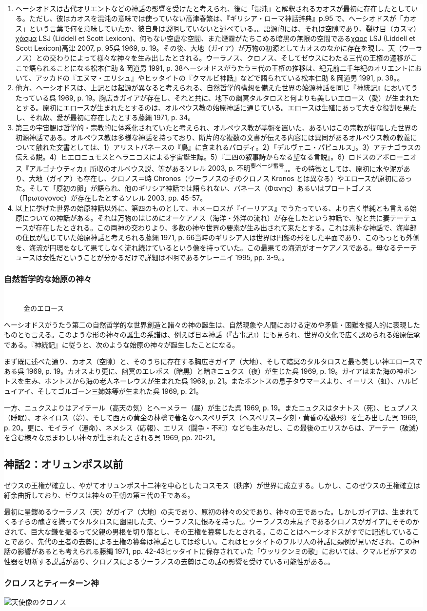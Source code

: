 1. ヘーシオドスは古代オリエントなどの神話の影響を受けたと考えられ、後に「混沌」と解釈されるカオスが最初に存在したとしている。ただし、彼はカオスを混沌の意味では使っていない<span class="footnote">高津春繁は、『ギリシア・ローマ神話辞典』p.95 で、ヘーシオドスが「カオス」という言葉で何を意味していたか、彼自身は説明していないと述べている。</span>。語源的には、それは空隙であり、裂け目（カスマ）<span class="footnote">[χάσμα](https://www.perseus.tufts.edu/hopper/text?doc=Perseus:text:1999.04.0057:entry=xa/sma) LSJ (Liddell et Scott Lexicon)</span>、何もない空虚な空間、また煙霧がたちこめる暗黒の無限の空間である<span class="footnote">[χάος](https://www.perseus.tufts.edu/hopper/text?doc=Perseus:text:1999.04.0057:entry=xa/os1) LSJ (Liddell et Scott Lexicon)</span><span class="footnote">高津 2007, p.&nbsp;95</span><span class="footnote">呉 1969, p.&nbsp;19</span>。その後、大地（ガイア）が万物の初源としてカオスのなかに存在を現し、天（ウーラノス）との交わりによって様々な神々を生み出したとされる。ウーラノス、クロノス、そしてゼウスにわたる三代の王権の遷移がここで語られることになる<span class="footnote">松本仁助 &amp; 岡道男 1991, p.&nbsp;38</span><span class="footnote">ヘーシオドスがうたう三代の王権の推移は、紀元前二千年紀のオリエントにおいて、アッカドの『エヌマ・エリシュ』やヒッタイトの『クマルビ神話』などで語られている<span class="footnote">松本仁助 &amp; 岡道男 1991, p.&nbsp;38</span>。</span>。
1. 他方、ヘーシオドスは、上記とは起源が異なると考えられる、自然哲学的構想を備えた世界の始源神話を同じ『神統記』においてうたっている<span class="footnote">呉 1969, p.&nbsp;19</span>。胸広きガイアが存在し、それと共に、地下の幽冥タルタロスと何よりも美しいエロース（愛）が生まれたとする。原初にエロースが生まれたとするのは、オルペウス教の始原神話に通じている。エロースは生殖にあって大きな役割を果たし、それ故、愛が最初に存在したとする<span class="footnote">藤縄 1971, p.&nbsp;34</span>。
1. 第三の宇宙観は哲学的・宗教的に体系化されていたと考えられ、オルペウス教が基盤を置いた、あるいはこの宗教が提唱した世界の初源神話である。オルペウス教は多様な神話を持っており、断片的な複数の文書が伝える内容には異同がある<span class="footnote">オルペウス教の教義について触れた文書としては、1）アリストパネースの『鳥』に含まれるパロディ。2）「デルヴェニ・パピュルス」。3）アテナゴラスの伝える説。4）ヒエロニュモスとヘラニコスによる宇宙誕生譚。5）『二四の叙事詩からなる聖なる言説』。6）ロドスのアポローニオス『アルゴナウティカ』所収のオルペウス説、等がある<span class="footnote">ソレル 2003, p.&nbsp;不明<sup>要ページ番号</sup></span>。</span>。その特徴としては、原初に水や泥があり、大地（ガイア）も存在し、クロノス＝時 Chronos（ウーラノスの子のクロノス Kronos とは異なる）やエロースが原初にあった。そして「原初の卵」が語られ、他のギリシア神話では語られない、パネース（<span lang="grc">Φανης</span>）あるいはプロートゴノス（<span lang="grc">Πρωτογονος</span>）が存在したとする<span class="footnote">ソレル 2003, pp.&nbsp;45-57</span>。
1. 以上に挙げた世界の始原神話以外に、第四のものとして、ホメーロスが『イーリアス』でうたっている、より古く単純とも言える始原についての神話がある。それは万物のはじめにオーケアノス（海洋・外洋の流れ）が存在したという神話で、彼と共に妻テーテュースが存在したとされる。この両神の交わりより、多数の神や世界の要素が生み出されて来たとする。これは素朴な神話で、海岸部の住民が信じていた始原神話と考えられる<span class="footnote">藤縄 1971, p.&nbsp;66</span><span class="footnote">当時のギリシア人は世界は円盤の形をした平面であり、このもっとも外側を、海流が円環をなして果てしなく流れ続けているという像を持っていた。この最果ての海流がオーケアノスである。母なるテーテュースは女性だということが分かるだけで詳細は不明である<span class="footnote">ケレーニイ 1995, pp.&nbsp;3-9</span>。</span>。

### 自然哲学的な始原の神々
<figure><img src="https://upload.wikimedia.org/wikipedia/commons/f/f4/Eros_medallion_Louvre-mod.jpg" alt=""><figcaption>金のエロース</figcaption></figure>

ヘーシオドスがうたう第二の自然哲学的な世界創造と諸々の神の誕生は、自然現象や人間における定めや矛盾・困難を擬人的に表現したものとも言える。このような形の神々の誕生の系譜は、例えば日本神話（『古事記』）にも見られ、世界の文化で広く認められる始原伝承である。『神統記』に従うと、次のような始原の神々が誕生したことになる。

まず既に述べた通り、カオス（空隙）と、そのうちに存在する胸広きガイア（大地）、そして暗冥のタルタロスと最も美しい神エロースである<span class="footnote">呉 1969, p.&nbsp;19</span>。カオスより更に、幽冥のエレボス（暗黒）と暗きニュクス（夜）が生じた<span class="footnote">呉 1969, p.&nbsp;19</span>。ガイアはまた海の神ポントスを生み、ポントスから海の老人ネーレウスが生まれた<span class="footnote">呉 1969, p.&nbsp;21</span>。またポントスの息子タウマースより、イーリス（虹）、ハルピュイアイ、そしてゴルゴーン三姉妹等が生まれた<span class="footnote">呉 1969, p.&nbsp;21</span>。

一方、ニュクスよりはアイテール（高天の気）とヘーメラー（昼）が生じた<span class="footnote">呉 1969, p.&nbsp;19</span>。またニュクスはタナトス（死）、ヒュプノス（睡眠）、オネイロス（夢）、そして西方の黄金の林檎で著名なヘスペリデス（ヘスペリス＝夕刻・黄昏の複数形）を生み出した<span class="footnote">呉 1969, p.&nbsp;20</span>。更に、モイライ（運命）、ネメシス（応報）、エリス（闘争・不和）なども生みだし、この最後のエリスからは、アーテー（破滅）を含む様々な忌まわしい神々が生まれたとされる<span class="footnote">呉 1969, pp.&nbsp;20-21</span>。

## 神話2：オリュンポス以前
ゼウスの王権が確立し、やがてオリュンポス十二神を中心としたコスモス（秩序）が世界に成立する。しかし、このゼウスの王権確立は紆余曲折しており、ゼウスは神々の王朝の第三代の王である。

最初に星鏤めるウーラノス（天）がガイア（大地）の夫であり、原初の神々の父であり、神々の王であった。しかしガイアは、生まれてくる子らの醜さを嫌ってタルタロスに幽閉した夫、ウーラノスに恨みを持った。ウーラノスの末息子であるクロノスがガイアにそそのかされて、巨大な鎌を振るって父親の男根を切り落とし、その王権を簒奪したとされる。このことはヘーシオドスがすでに記述していることであり、先代の王者の去勢による王権の簒奪は神話としては珍しい。これはヒッタイトのフルリ人の神話に類例が見いだされ、この神話の影響があるとも考えられる<span class="footnote">藤縄 1971, pp.&nbsp;42-43</span><span class="footnote">ヒッタイトに保存されていた「ウッリクンミの歌」においては、クマルビがアヌの性器を切断する説話があり、クロノスによるウーラノスの去勢はこの話の影響を受けている可能性がある。</span>。

### クロノスとティーターン神
![天使像のクロノス](https://upload.wikimedia.org/wikipedia/commons/3/3c/Chronos_by_Santo_Saccomanno_1876,_Cimitero_monumentale_di_Staglieno.jpg)
